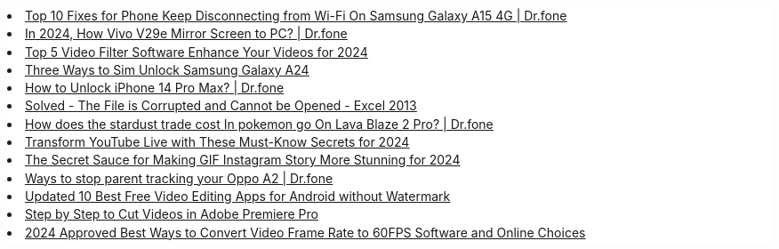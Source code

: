 <li><a href="https://howto.techidaily.com/top-10-fixes-for-phone-keep-disconnecting-from-wi-fi-on-samsung-galaxy-a15-4g-drfone-by-drfone-fix-android-problems-fix-android-problems/"><u>Top 10 Fixes for Phone Keep Disconnecting from Wi-Fi On Samsung Galaxy A15 4G | Dr.fone</u></a></li>
<li><a href="https://screen-mirror.techidaily.com/in-2024-how-vivo-v29e-mirror-screen-to-pc-drfone-by-drfone-android/"><u>In 2024, How Vivo V29e Mirror Screen to PC? | Dr.fone</u></a></li>
<li><a href="https://ai-video-editing.techidaily.com/top-5-video-filter-software-enhance-your-videos-for-2024/"><u>Top 5 Video Filter Software Enhance Your Videos for 2024</u></a></li>
<li><a href="https://sim-unlock.techidaily.com/three-ways-to-sim-unlock-samsung-galaxy-a24-by-drfone-android/"><u>Three Ways to Sim Unlock Samsung Galaxy A24</u></a></li>
<li><a href="https://iphone-unlock.techidaily.com/how-to-unlock-iphone-14-pro-max-drfone-by-drfone-ios/"><u>How to Unlock iPhone 14 Pro Max? | Dr.fone</u></a></li>
<li><a href="https://techidaily.com/solved-the-file-is-corrupted-and-cannot-be-opened-excel-2013-by-stellar-guide/"><u>Solved - The File is Corrupted and Cannot be Opened - Excel 2013</u></a></li>
<li><a href="https://android-pokemon-go.techidaily.com/how-does-the-stardust-trade-cost-in-pokemon-go-on-lava-blaze-2-pro-drfone-by-drfone-virtual-android/"><u>How does the stardust trade cost In pokemon go On Lava Blaze 2 Pro? | Dr.fone</u></a></li>
<li><a href="https://ai-voice-clone.techidaily.com/transform-youtube-live-with-these-must-know-secrets-for-2024/"><u>Transform YouTube Live with These Must-Know Secrets for 2024</u></a></li>
<li><a href="https://animation-videos.techidaily.com/the-secret-sauce-for-making-gif-instagram-story-more-stunning-for-2024/"><u>The Secret Sauce for Making GIF Instagram Story More Stunning for 2024</u></a></li>
<li><a href="https://android-location-track.techidaily.com/ways-to-stop-parent-tracking-your-oppo-a2-drfone-by-drfone-virtual-android/"><u>Ways to stop parent tracking your Oppo A2 | Dr.fone</u></a></li>
<li><a href="https://ai-vdieo-software.techidaily.com/1714067835129-updated-10-best-free-video-editing-apps-for-android-without-watermark/"><u>Updated 10 Best Free Video Editing Apps for Android without Watermark</u></a></li>
<li><a href="https://ai-video-editing.techidaily.com/step-by-step-to-cut-videos-in-adobe-premiere-pro/"><u>Step by Step to Cut Videos in Adobe Premiere Pro</u></a></li>
<li><a href="https://ai-video-editing.techidaily.com/2024-approved-best-ways-to-convert-video-frame-rate-to-60fps-software-and-online-choices/"><u>2024 Approved Best Ways to Convert Video Frame Rate to 60FPS Software and Online Choices</u></a></li>
</ul></div>

